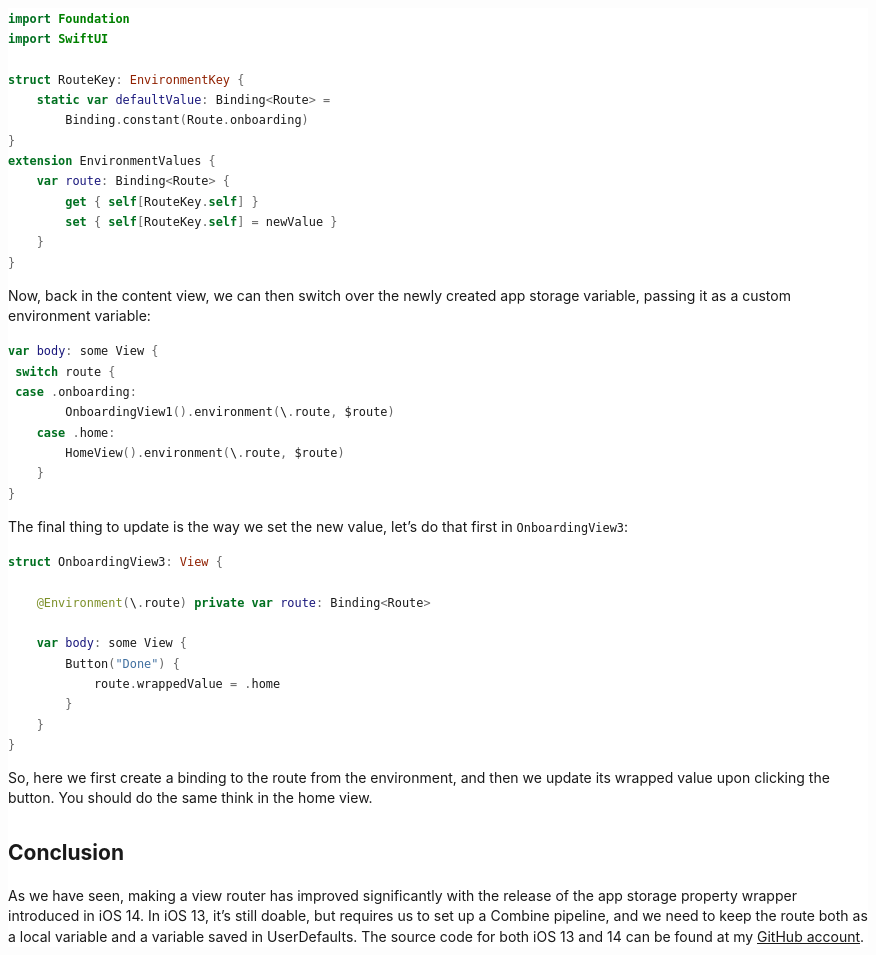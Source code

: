 ```swift
import Foundation
import SwiftUI

struct RouteKey: EnvironmentKey {
    static var defaultValue: Binding<Route> =
        Binding.constant(Route.onboarding)
}
extension EnvironmentValues {
    var route: Binding<Route> {
        get { self[RouteKey.self] }
        set { self[RouteKey.self] = newValue }
    }
}
```

Now, back in the content view, we can then switch over the newly created app storage variable, passing it as a custom environment variable:

```swift
var body: some View {
 switch route {
 case .onboarding:
        OnboardingView1().environment(\.route, $route)
    case .home:
        HomeView().environment(\.route, $route)
    }
}
```

The final thing to update is the way we set the new value, let’s do that first in `OnboardingView3`:

```swift
struct OnboardingView3: View {

    @Environment(\.route) private var route: Binding<Route>
        
    var body: some View {
        Button("Done") {
            route.wrappedValue = .home
        }
    }
}
```

So, here we first create a binding to the route from the environment, and then we update its wrapped value upon clicking the button. You should do the same think in the home view.

## Conclusion

As we have seen, making a view router has improved significantly with the release of the app storage property wrapper introduced in iOS 14. In iOS 13, it’s still doable, but requires us to set up a Combine pipeline, and we need to keep the route both as a local variable and a variable saved in UserDefaults.
The source code for both iOS 13 and 14 can be found at my [GitHub account](https://github.com/schjonhaug/SimpleSwiftUIViewRouter).
